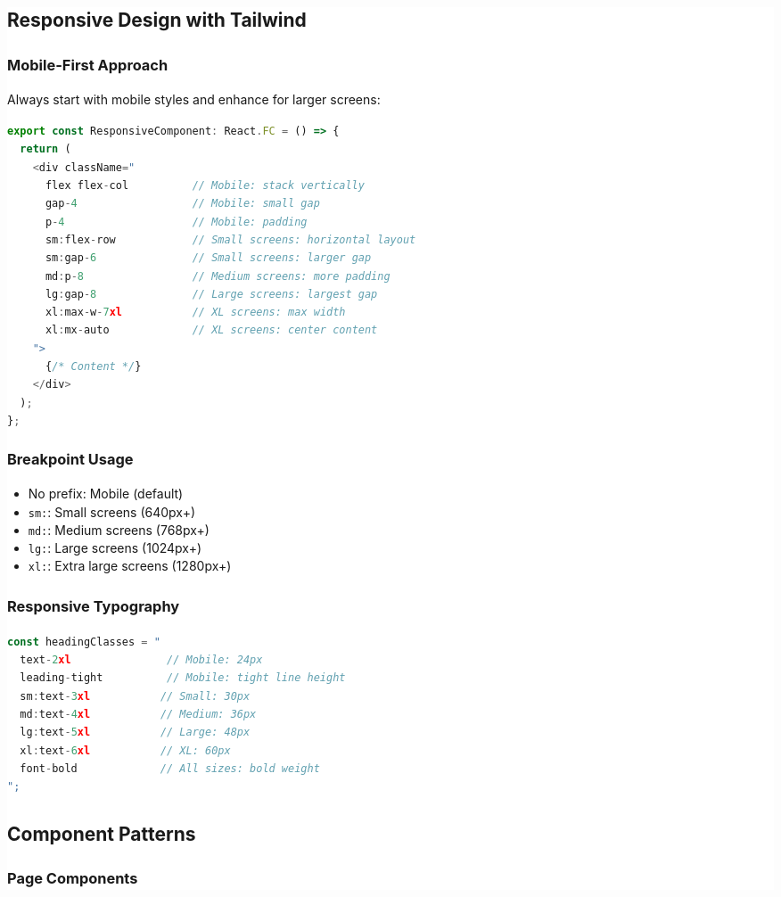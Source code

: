 ## Responsive Design with Tailwind

### Mobile-First Approach

Always start with mobile styles and enhance for larger screens:

```typescript
export const ResponsiveComponent: React.FC = () => {
  return (
    <div className="
      flex flex-col          // Mobile: stack vertically
      gap-4                  // Mobile: small gap
      p-4                    // Mobile: padding
      sm:flex-row            // Small screens: horizontal layout
      sm:gap-6               // Small screens: larger gap
      md:p-8                 // Medium screens: more padding
      lg:gap-8               // Large screens: largest gap
      xl:max-w-7xl           // XL screens: max width
      xl:mx-auto             // XL screens: center content
    ">
      {/* Content */}
    </div>
  );
};
```

### Breakpoint Usage
- No prefix: Mobile (default)
- `sm:`: Small screens (640px+)
- `md:`: Medium screens (768px+)
- `lg:`: Large screens (1024px+)
- `xl:`: Extra large screens (1280px+)

### Responsive Typography

```typescript
const headingClasses = "
  text-2xl               // Mobile: 24px
  leading-tight          // Mobile: tight line height
  sm:text-3xl           // Small: 30px
  md:text-4xl           // Medium: 36px
  lg:text-5xl           // Large: 48px
  xl:text-6xl           // XL: 60px
  font-bold             // All sizes: bold weight
";
```

## Component Patterns

### Page Components

